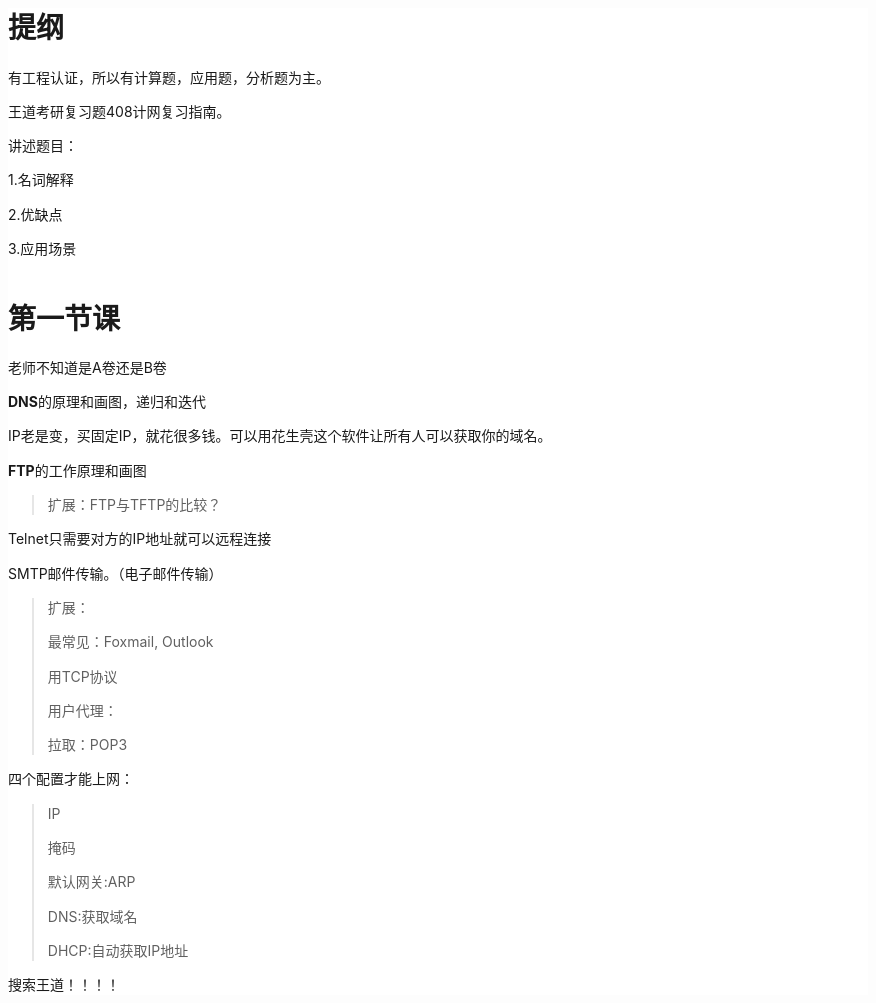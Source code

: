 # 提纲

有工程认证，所以有计算题，应用题，分析题为主。

王道考研复习题408计网复习指南。



讲述题目：

1.名词解释

2.优缺点

3.应用场景



# 第一节课

老师不知道是A卷还是B卷

**DNS**的原理和画图，递归和迭代

IP老是变，买固定IP，就花很多钱。可以用花生壳这个软件让所有人可以获取你的域名。

**FTP**的工作原理和画图

>  扩展：FTP与TFTP的比较？

Telnet只需要对方的IP地址就可以远程连接

SMTP邮件传输。（电子邮件传输）

> 扩展：
>
> 最常见：Foxmail, Outlook
>
> 用TCP协议
>
> 用户代理：
>
> 拉取：POP3



四个配置才能上网：

>IP
>
>掩码
>
>默认网关:ARP
>
>DNS:获取域名
>
>DHCP:自动获取IP地址

搜索王道！！！！

